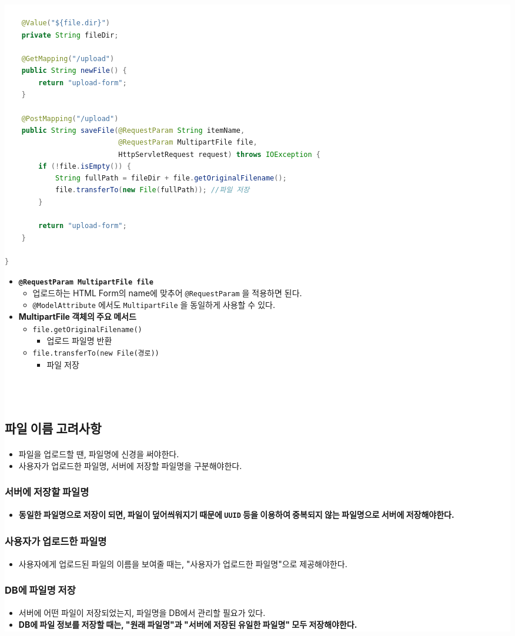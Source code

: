 ```java
    
    @Value("${file.dir}")
    private String fileDir;
    
    @GetMapping("/upload")
    public String newFile() {
        return "upload-form";
    }
    
    @PostMapping("/upload")
    public String saveFile(@RequestParam String itemName,
                           @RequestParam MultipartFile file,
                           HttpServletRequest request) throws IOException {
        if (!file.isEmpty()) {
            String fullPath = fileDir + file.getOriginalFilename();
            file.transferTo(new File(fullPath)); //파일 저장
        }

        return "upload-form";
    }

}
```

- **`@RequestParam MultipartFile file`**
    - 업로드하는 HTML Form의 name에 맞추어 `@RequestParam` 을 적용하면 된다.
    - `@ModelAttribute` 에서도 `MultipartFile` 을 동일하게 사용할 수 있다.
- **MultipartFile 객체의 주요 메서드**
    - `file.getOriginalFilename()`
        - 업로드 파일명 반환
    - `file.transferTo(new File(경로))`
        - 파일 저장

<br/><br/>

## 파일 이름 고려사항

- 파일을 업로드할 땐, 파일명에 신경을 써야한다.
- 사용자가 업로드한 파일명, 서버에 저장할 파일명을 구분해야한다.

### 서버에 저장할 파일명

- **동일한 파일명으로 저장이 되면, 파일이 덮어씌워지기 때문에 `UUID` 등을 이용하여 중복되지 않는 파일명으로 서버에 저장해야한다.**

### 사용자가 업로드한 파일명

- 사용자에게 업로드된 파일의 이름을 보여줄 때는, "사용자가 업로드한 파일명"으로 제공해야한다.

### DB에 파일명 저장

- 서버에 어떤 파일이 저장되었는지, 파일명을 DB에서 관리할 필요가 있다.
- **DB에 파일 정보를 저장할 때는, "원래 파일명"과 "서버에 저장된 유일한 파일명" 모두 저장해야한다.**
